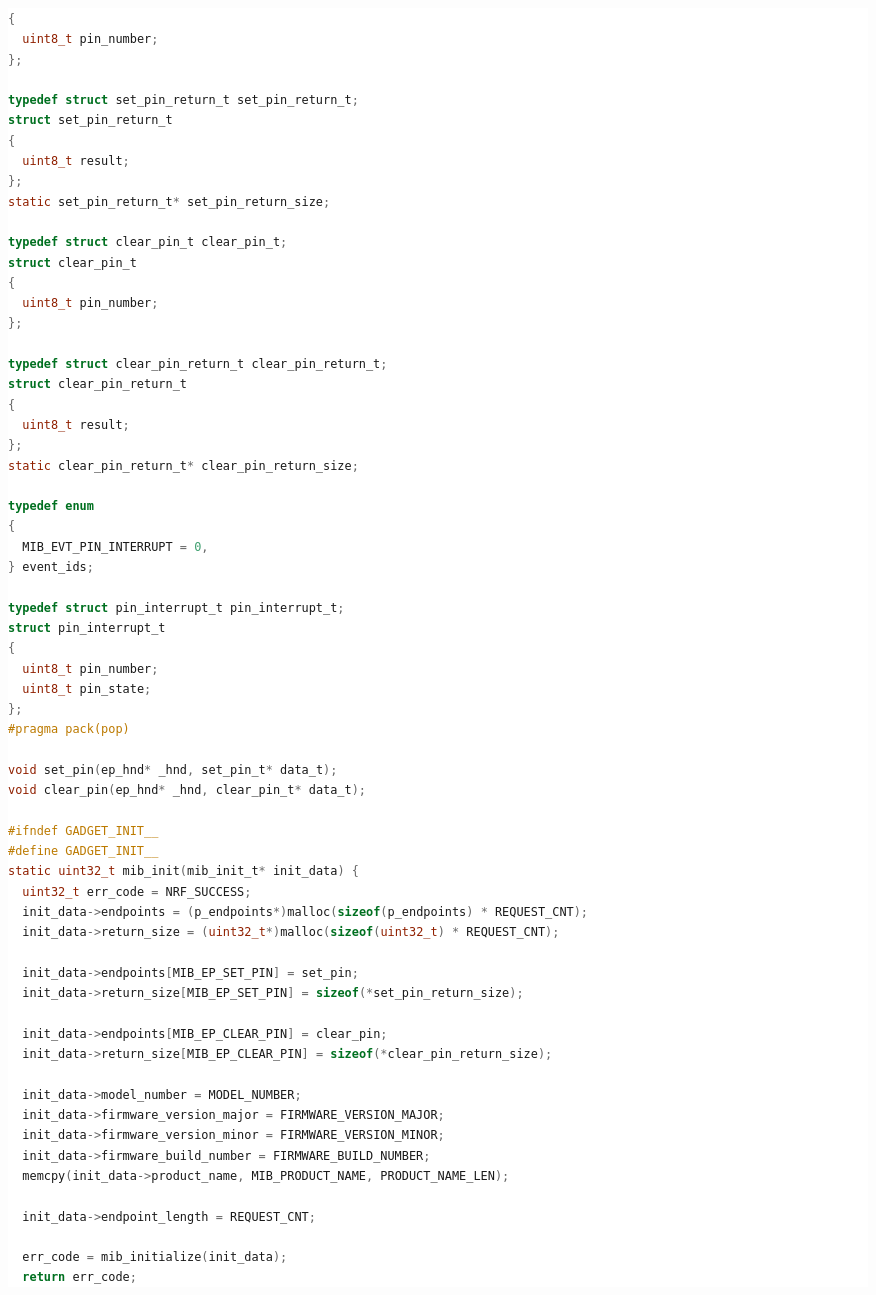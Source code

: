 ``` c
{ 
  uint8_t pin_number;
};

typedef struct set_pin_return_t set_pin_return_t;
struct set_pin_return_t
{ 
  uint8_t result;
};
static set_pin_return_t* set_pin_return_size;

typedef struct clear_pin_t clear_pin_t;
struct clear_pin_t
{ 
  uint8_t pin_number;
};

typedef struct clear_pin_return_t clear_pin_return_t;
struct clear_pin_return_t
{ 
  uint8_t result;
};
static clear_pin_return_t* clear_pin_return_size;

typedef enum
{ 
  MIB_EVT_PIN_INTERRUPT = 0,
} event_ids;

typedef struct pin_interrupt_t pin_interrupt_t;
struct pin_interrupt_t
{ 
  uint8_t pin_number;
  uint8_t pin_state;
};
#pragma pack(pop)

void set_pin(ep_hnd* _hnd, set_pin_t* data_t);
void clear_pin(ep_hnd* _hnd, clear_pin_t* data_t);

#ifndef GADGET_INIT__
#define GADGET_INIT__
static uint32_t mib_init(mib_init_t* init_data) {
  uint32_t err_code = NRF_SUCCESS;
  init_data->endpoints = (p_endpoints*)malloc(sizeof(p_endpoints) * REQUEST_CNT);
  init_data->return_size = (uint32_t*)malloc(sizeof(uint32_t) * REQUEST_CNT);
  
  init_data->endpoints[MIB_EP_SET_PIN] = set_pin;
  init_data->return_size[MIB_EP_SET_PIN] = sizeof(*set_pin_return_size);

  init_data->endpoints[MIB_EP_CLEAR_PIN] = clear_pin;
  init_data->return_size[MIB_EP_CLEAR_PIN] = sizeof(*clear_pin_return_size);

  init_data->model_number = MODEL_NUMBER;
  init_data->firmware_version_major = FIRMWARE_VERSION_MAJOR;
  init_data->firmware_version_minor = FIRMWARE_VERSION_MINOR;
  init_data->firmware_build_number = FIRMWARE_BUILD_NUMBER;
  memcpy(init_data->product_name, MIB_PRODUCT_NAME, PRODUCT_NAME_LEN);

  init_data->endpoint_length = REQUEST_CNT;

  err_code = mib_initialize(init_data);
  return err_code;
```